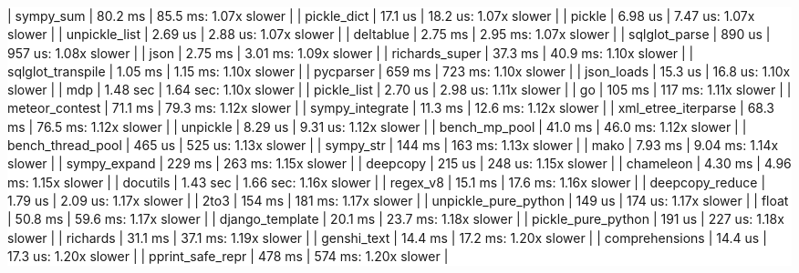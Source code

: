 | sympy_sum                  | 80.2 ms                                                | 85.5 ms: 1.07x slower                                                 |
| pickle_dict                | 17.1 us                                                | 18.2 us: 1.07x slower                                                 |
| pickle                     | 6.98 us                                                | 7.47 us: 1.07x slower                                                 |
| unpickle_list              | 2.69 us                                                | 2.88 us: 1.07x slower                                                 |
| deltablue                  | 2.75 ms                                                | 2.95 ms: 1.07x slower                                                 |
| sqlglot_parse              | 890 us                                                 | 957 us: 1.08x slower                                                  |
| json                       | 2.75 ms                                                | 3.01 ms: 1.09x slower                                                 |
| richards_super             | 37.3 ms                                                | 40.9 ms: 1.10x slower                                                 |
| sqlglot_transpile          | 1.05 ms                                                | 1.15 ms: 1.10x slower                                                 |
| pycparser                  | 659 ms                                                 | 723 ms: 1.10x slower                                                  |
| json_loads                 | 15.3 us                                                | 16.8 us: 1.10x slower                                                 |
| mdp                        | 1.48 sec                                               | 1.64 sec: 1.10x slower                                                |
| pickle_list                | 2.70 us                                                | 2.98 us: 1.11x slower                                                 |
| go                         | 105 ms                                                 | 117 ms: 1.11x slower                                                  |
| meteor_contest             | 71.1 ms                                                | 79.3 ms: 1.12x slower                                                 |
| sympy_integrate            | 11.3 ms                                                | 12.6 ms: 1.12x slower                                                 |
| xml_etree_iterparse        | 68.3 ms                                                | 76.5 ms: 1.12x slower                                                 |
| unpickle                   | 8.29 us                                                | 9.31 us: 1.12x slower                                                 |
| bench_mp_pool              | 41.0 ms                                                | 46.0 ms: 1.12x slower                                                 |
| bench_thread_pool          | 465 us                                                 | 525 us: 1.13x slower                                                  |
| sympy_str                  | 144 ms                                                 | 163 ms: 1.13x slower                                                  |
| mako                       | 7.93 ms                                                | 9.04 ms: 1.14x slower                                                 |
| sympy_expand               | 229 ms                                                 | 263 ms: 1.15x slower                                                  |
| deepcopy                   | 215 us                                                 | 248 us: 1.15x slower                                                  |
| chameleon                  | 4.30 ms                                                | 4.96 ms: 1.15x slower                                                 |
| docutils                   | 1.43 sec                                               | 1.66 sec: 1.16x slower                                                |
| regex_v8                   | 15.1 ms                                                | 17.6 ms: 1.16x slower                                                 |
| deepcopy_reduce            | 1.79 us                                                | 2.09 us: 1.17x slower                                                 |
| 2to3                       | 154 ms                                                 | 181 ms: 1.17x slower                                                  |
| unpickle_pure_python       | 149 us                                                 | 174 us: 1.17x slower                                                  |
| float                      | 50.8 ms                                                | 59.6 ms: 1.17x slower                                                 |
| django_template            | 20.1 ms                                                | 23.7 ms: 1.18x slower                                                 |
| pickle_pure_python         | 191 us                                                 | 227 us: 1.18x slower                                                  |
| richards                   | 31.1 ms                                                | 37.1 ms: 1.19x slower                                                 |
| genshi_text                | 14.4 ms                                                | 17.2 ms: 1.20x slower                                                 |
| comprehensions             | 14.4 us                                                | 17.3 us: 1.20x slower                                                 |
| pprint_safe_repr           | 478 ms                                                 | 574 ms: 1.20x slower                                                  |